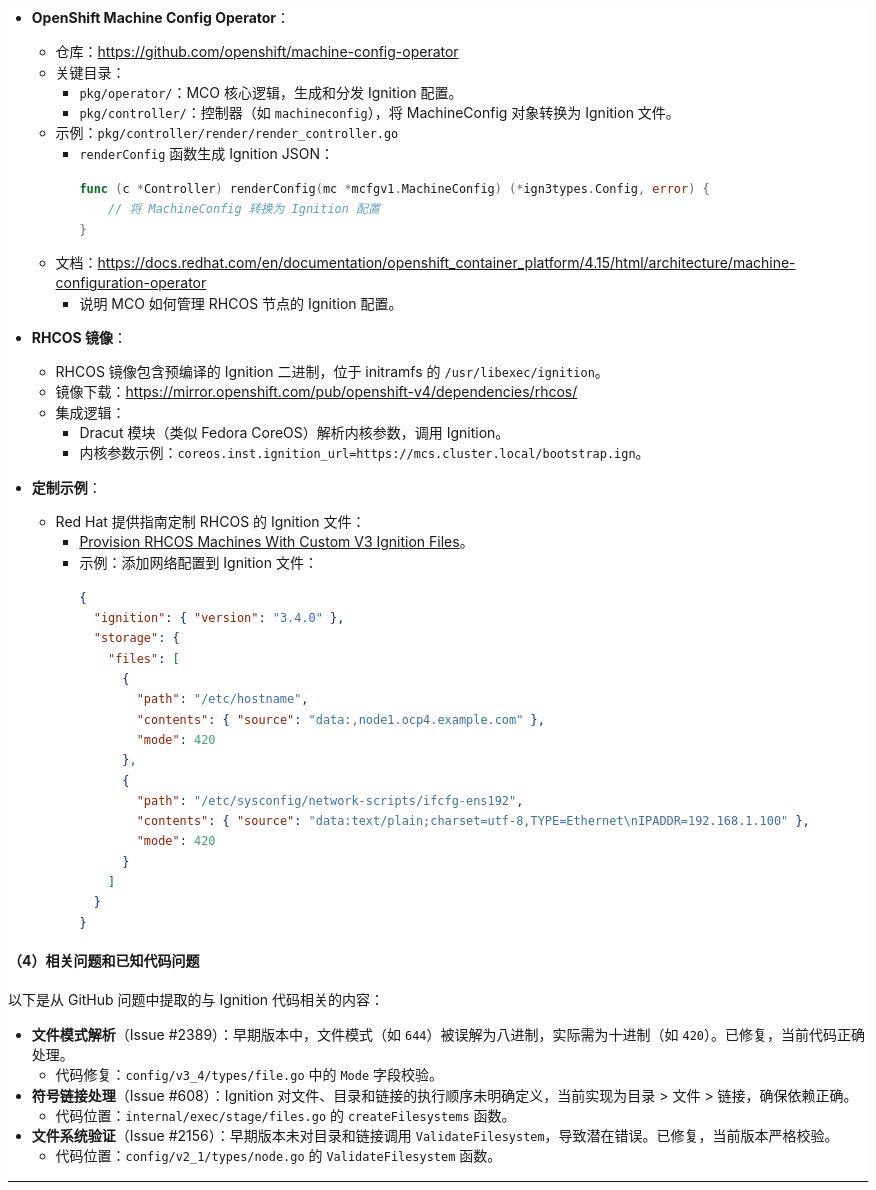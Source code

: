 - **OpenShift Machine Config Operator**：
    - 仓库：https://github.com/openshift/machine-config-operator
    - 关键目录：
        - `pkg/operator/`：MCO 核心逻辑，生成和分发 Ignition 配置。
        - `pkg/controller/`：控制器（如 `machineconfig`），将 MachineConfig 对象转换为 Ignition 文件。
    - 示例：`pkg/controller/render/render_controller.go`
        - `renderConfig` 函数生成 Ignition JSON：
          ```go
          func (c *Controller) renderConfig(mc *mcfgv1.MachineConfig) (*ign3types.Config, error) {
              // 将 MachineConfig 转换为 Ignition 配置
          }
          ```
    - 文档：https://docs.redhat.com/en/documentation/openshift_container_platform/4.15/html/architecture/machine-configuration-operator
        - 说明 MCO 如何管理 RHCOS 节点的 Ignition 配置。

- **RHCOS 镜像**：
    - RHCOS 镜像包含预编译的 Ignition 二进制，位于 initramfs 的 `/usr/libexec/ignition`。
    - 镜像下载：https://mirror.openshift.com/pub/openshift-v4/dependencies/rhcos/
    - 集成逻辑：
        - Dracut 模块（类似 Fedora CoreOS）解析内核参数，调用 Ignition。
        - 内核参数示例：`coreos.inst.ignition_url=https://mcs.cluster.local/bootstrap.ign`。

- **定制示例**：
    - Red Hat 提供指南定制 RHCOS 的 Ignition 文件：
        - [Provision RHCOS Machines With Custom V3 Ignition Files](https://www.redhat.com/en/blog/provision-red-hat-coreos-rhcos-machines-custom-v3-ignition-files)。[](https://www.redhat.com/en/blog/provision-red-hat-coreos-rhcos-machines-with-custom-v3-ignition-files)
        - 示例：添加网络配置到 Ignition 文件：
          ```json
          {
            "ignition": { "version": "3.4.0" },
            "storage": {
              "files": [
                {
                  "path": "/etc/hostname",
                  "contents": { "source": "data:,node1.ocp4.example.com" },
                  "mode": 420
                },
                {
                  "path": "/etc/sysconfig/network-scripts/ifcfg-ens192",
                  "contents": { "source": "data:text/plain;charset=utf-8,TYPE=Ethernet\nIPADDR=192.168.1.100" },
                  "mode": 420
                }
              ]
            }
          }
          ```

#### （4）相关问题和已知代码问题
以下是从 GitHub 问题中提取的与 Ignition 代码相关的内容：
- **文件模式解析**（Issue #2389）：早期版本中，文件模式（如 `644`）被误解为八进制，实际需为十进制（如 `420`）。已修复，当前代码正确处理。[](https://github.com/coreos/bugs/issues/2389)
    - 代码修复：`config/v3_4/types/file.go` 中的 `Mode` 字段校验。
- **符号链接处理**（Issue #608）：Ignition 对文件、目录和链接的执行顺序未明确定义，当前实现为目录 > 文件 > 链接，确保依赖正确。[](https://github.com/coreos/ignition/issues/608)
    - 代码位置：`internal/exec/stage/files.go` 的 `createFilesystems` 函数。
- **文件系统验证**（Issue #2156）：早期版本未对目录和链接调用 `ValidateFilesystem`，导致潜在错误。已修复，当前版本严格校验。[](https://github.com/coreos/bugs/issues/2156)
    - 代码位置：`config/v2_1/types/node.go` 的 `ValidateFilesystem` 函数。

---